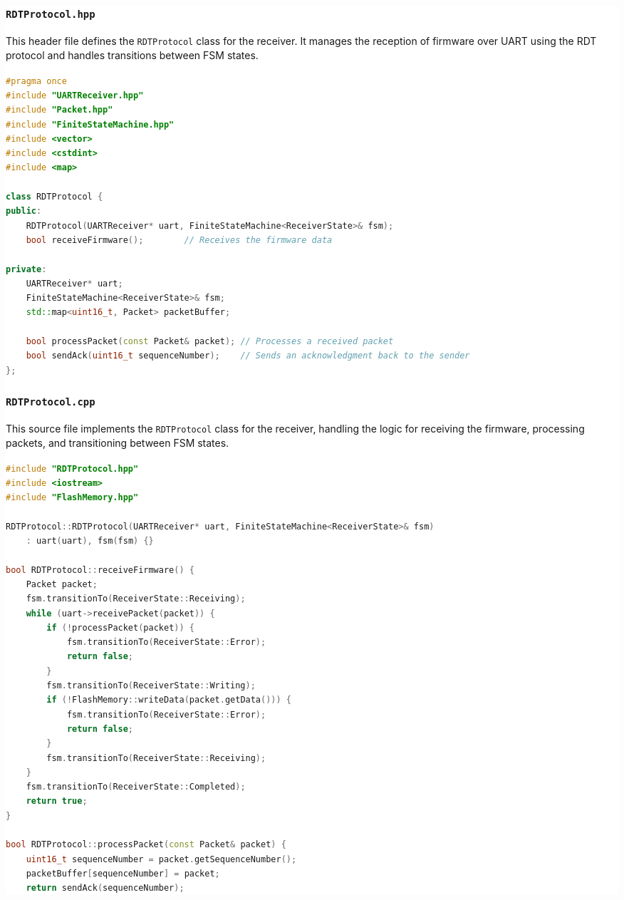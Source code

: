 ### `RDTProtocol.hpp`

This header file defines the `RDTProtocol` class for the receiver. It manages the reception of firmware over UART using the RDT protocol and handles transitions between FSM states.

```cpp
#pragma once
#include "UARTReceiver.hpp"
#include "Packet.hpp"
#include "FiniteStateMachine.hpp"
#include <vector>
#include <cstdint>
#include <map>

class RDTProtocol {
public:
    RDTProtocol(UARTReceiver* uart, FiniteStateMachine<ReceiverState>& fsm);
    bool receiveFirmware();        // Receives the firmware data

private:
    UARTReceiver* uart;
    FiniteStateMachine<ReceiverState>& fsm;
    std::map<uint16_t, Packet> packetBuffer;

    bool processPacket(const Packet& packet); // Processes a received packet
    bool sendAck(uint16_t sequenceNumber);    // Sends an acknowledgment back to the sender
};
```

### `RDTProtocol.cpp`

This source file implements the `RDTProtocol` class for the receiver, handling the logic for receiving the firmware, processing packets, and transitioning between FSM states.

```cpp
#include "RDTProtocol.hpp"
#include <iostream>
#include "FlashMemory.hpp"

RDTProtocol::RDTProtocol(UARTReceiver* uart, FiniteStateMachine<ReceiverState>& fsm)
    : uart(uart), fsm(fsm) {}

bool RDTProtocol::receiveFirmware() {
    Packet packet;
    fsm.transitionTo(ReceiverState::Receiving);
    while (uart->receivePacket(packet)) {
        if (!processPacket(packet)) {
            fsm.transitionTo(ReceiverState::Error);
            return false;
        }
        fsm.transitionTo(ReceiverState::Writing);
        if (!FlashMemory::writeData(packet.getData())) {
            fsm.transitionTo(ReceiverState::Error);
            return false;
        }
        fsm.transitionTo(ReceiverState::Receiving);
    }
    fsm.transitionTo(ReceiverState::Completed);
    return true;
}

bool RDTProtocol::processPacket(const Packet& packet) {
    uint16_t sequenceNumber = packet.getSequenceNumber();
    packetBuffer[sequenceNumber] = packet;
    return sendAck(sequenceNumber);
```